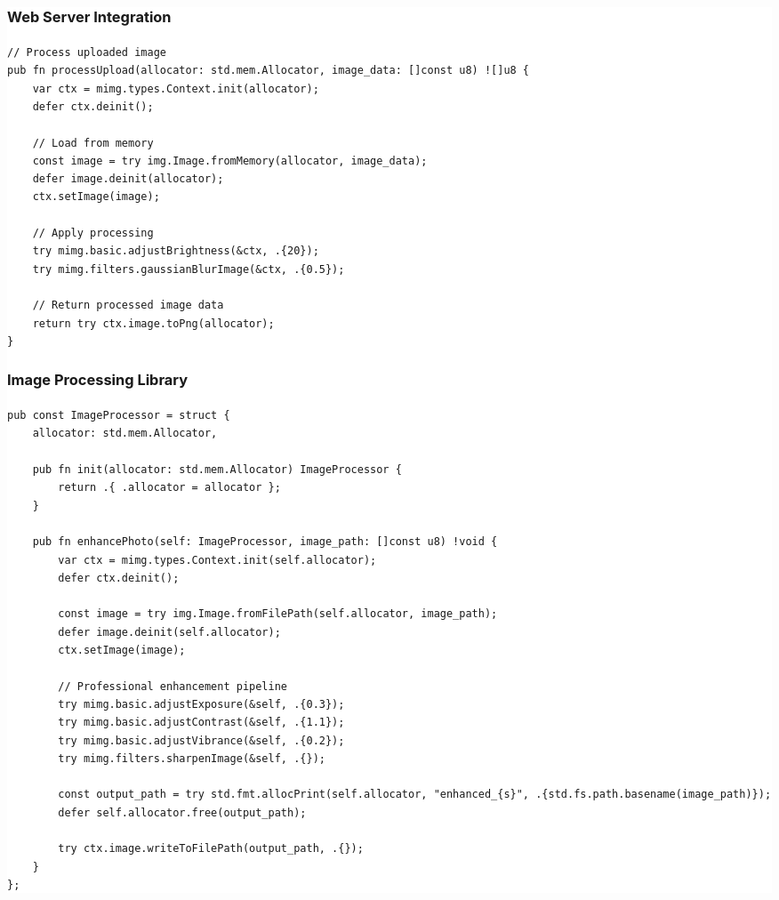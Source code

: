 ### Web Server Integration

```zig
// Process uploaded image
pub fn processUpload(allocator: std.mem.Allocator, image_data: []const u8) ![]u8 {
    var ctx = mimg.types.Context.init(allocator);
    defer ctx.deinit();

    // Load from memory
    const image = try img.Image.fromMemory(allocator, image_data);
    defer image.deinit(allocator);
    ctx.setImage(image);

    // Apply processing
    try mimg.basic.adjustBrightness(&ctx, .{20});
    try mimg.filters.gaussianBlurImage(&ctx, .{0.5});

    // Return processed image data
    return try ctx.image.toPng(allocator);
}
```

### Image Processing Library

```zig
pub const ImageProcessor = struct {
    allocator: std.mem.Allocator,

    pub fn init(allocator: std.mem.Allocator) ImageProcessor {
        return .{ .allocator = allocator };
    }

    pub fn enhancePhoto(self: ImageProcessor, image_path: []const u8) !void {
        var ctx = mimg.types.Context.init(self.allocator);
        defer ctx.deinit();

        const image = try img.Image.fromFilePath(self.allocator, image_path);
        defer image.deinit(self.allocator);
        ctx.setImage(image);

        // Professional enhancement pipeline
        try mimg.basic.adjustExposure(&self, .{0.3});
        try mimg.basic.adjustContrast(&self, .{1.1});
        try mimg.basic.adjustVibrance(&self, .{0.2});
        try mimg.filters.sharpenImage(&self, .{});

        const output_path = try std.fmt.allocPrint(self.allocator, "enhanced_{s}", .{std.fs.path.basename(image_path)});
        defer self.allocator.free(output_path);

        try ctx.image.writeToFilePath(output_path, .{});
    }
};
```
